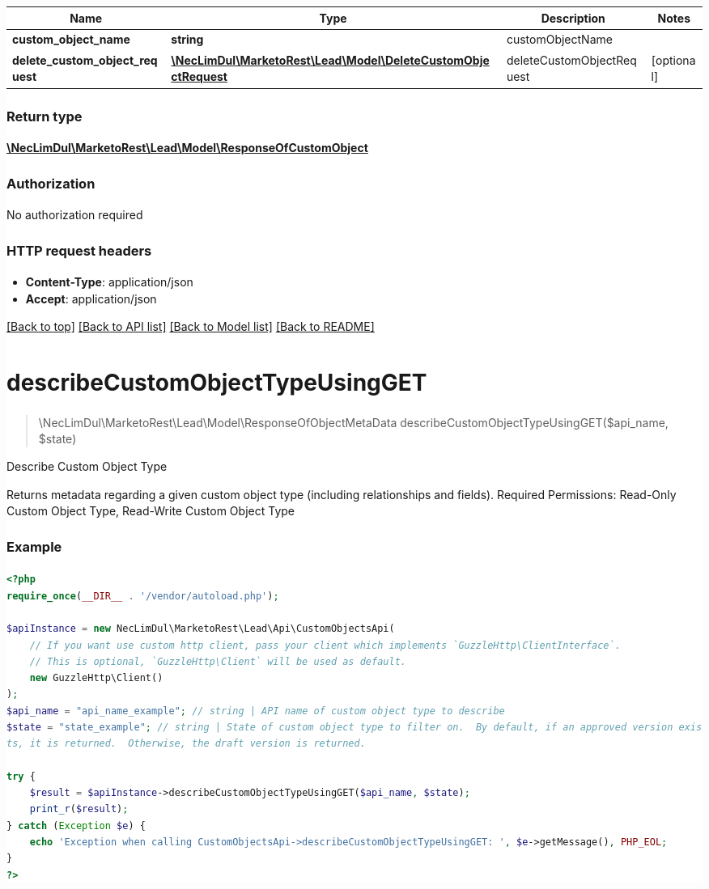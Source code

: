 Name | Type | Description  | Notes
------------- | ------------- | ------------- | -------------
 **custom_object_name** | **string**| customObjectName |
 **delete_custom_object_request** | [**\NecLimDul\MarketoRest\Lead\Model\DeleteCustomObjectRequest**](../Model/DeleteCustomObjectRequest.md)| deleteCustomObjectRequest | [optional]

### Return type

[**\NecLimDul\MarketoRest\Lead\Model\ResponseOfCustomObject**](../Model/ResponseOfCustomObject.md)

### Authorization

No authorization required

### HTTP request headers

 - **Content-Type**: application/json
 - **Accept**: application/json

[[Back to top]](#) [[Back to API list]](../../README.md#documentation-for-api-endpoints) [[Back to Model list]](../../README.md#documentation-for-models) [[Back to README]](../../README.md)

# **describeCustomObjectTypeUsingGET**
> \NecLimDul\MarketoRest\Lead\Model\ResponseOfObjectMetaData describeCustomObjectTypeUsingGET($api_name, $state)

Describe Custom Object Type

Returns metadata regarding a given custom object type (including relationships and fields).  Required Permissions: Read-Only Custom Object Type, Read-Write Custom Object Type

### Example
```php
<?php
require_once(__DIR__ . '/vendor/autoload.php');

$apiInstance = new NecLimDul\MarketoRest\Lead\Api\CustomObjectsApi(
    // If you want use custom http client, pass your client which implements `GuzzleHttp\ClientInterface`.
    // This is optional, `GuzzleHttp\Client` will be used as default.
    new GuzzleHttp\Client()
);
$api_name = "api_name_example"; // string | API name of custom object type to describe
$state = "state_example"; // string | State of custom object type to filter on.  By default, if an approved version exists, it is returned.  Otherwise, the draft version is returned.

try {
    $result = $apiInstance->describeCustomObjectTypeUsingGET($api_name, $state);
    print_r($result);
} catch (Exception $e) {
    echo 'Exception when calling CustomObjectsApi->describeCustomObjectTypeUsingGET: ', $e->getMessage(), PHP_EOL;
}
?>
```
